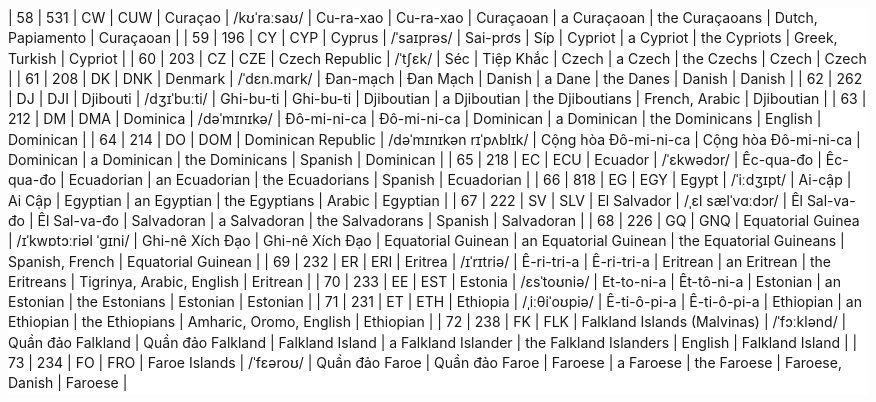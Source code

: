 | 58  | 531      | CW           | CUW          | Curaçao                                      | /kʊˈraːsaʊ/                   | Cu-ra-xao                | Cu-ra-xao                   | Curaçaoan                     | a Curaçaoan                 | the Curaçaoans             | Dutch, Papiamento                                 | Curaçaoan                    |
| 59  | 196      | CY           | CYP          | Cyprus                                       | /ˈsaɪprəs/                    | Sai-prơs                 | Síp                         | Cypriot                       | a Cypriot                   | the Cypriots               | Greek, Turkish                                   | Cypriot                      |
| 60  | 203      | CZ           | CZE          | Czech Republic                              | /ˈtʃɛk/                       | Séc                      | Tiệp Khắc                   | Czech                         | a Czech                     | the Czechs                 | Czech                                             | Czech                         |
| 61  | 208      | DK           | DNK          | Denmark                                      | /ˈdɛn.mɑrk/                   | Đan-mạch                 | Đan Mạch                   | Danish                        | a Dane                      | the Danes                  | Danish                                            | Danish                        |
| 62  | 262      | DJ           | DJI          | Djibouti                                     | /dʒɪˈbuːti/                   | Ghi-bu-ti                | Ghi-bu-ti                  | Djiboutian                    | a Djiboutian                | the Djiboutians            | French, Arabic                                   | Djiboutian                   |
| 63  | 212      | DM           | DMA          | Dominica                                     | /dəˈmɪnɪkə/                  | Đô-mi-ni-ca              | Đô-mi-ni-ca                | Dominican                     | a Dominican                 | the Dominicans             | English                                           | Dominican                    |
| 64  | 214      | DO           | DOM          | Dominican Republic                          | /dəˈmɪnɪkən rɪˈpʌblɪk/       | Cộng hòa Đô-mi-ni-ca      | Cộng hòa Đô-mi-ni-ca       | Dominican                     | a Dominican                 | the Dominicans             | Spanish                                           | Dominican                    |
| 65  | 218      | EC           | ECU          | Ecuador                                      | /ˈɛkwədɔr/                   | Êc-qua-đo                | Êc-qua-đo                  | Ecuadorian                    | an Ecuadorian               | the Ecuadorians            | Spanish                                           | Ecuadorian                   |
| 66  | 818      | EG           | EGY          | Egypt                                        | /ˈiːdʒɪpt/                   | Ai-cập                   | Ai Cập                     | Egyptian                      | an Egyptian                 | the Egyptians             | Arabic                                            | Egyptian                     |
| 67  | 222      | SV           | SLV          | El Salvador                                  | /ˌɛl sælˈvɑːdɔr/             | Êl Sal-va-đo             | Êl Sal-va-đo               | Salvadoran                    | a Salvadoran               | the Salvadorans           | Spanish                                           | Salvadoran                   |
| 68  | 226      | GQ           | GNQ          | Equatorial Guinea                           | /ɪˈkwɒtɔːriəl ˈɡɪni/        | Ghi-nê Xích Đạo          | Ghi-nê Xích Đạo            | Equatorial Guinean            | an Equatorial Guinean       | the Equatorial Guineans   | Spanish, French                                  | Equatorial Guinean           |
| 69  | 232      | ER           | ERI          | Eritrea                                      | /ɪˈrɪtriə/                  | Ê-ri-tri-a               | Ê-ri-tri-a                 | Eritrean                      | an Eritrean                 | the Eritreans             | Tigrinya, Arabic, English                        | Eritrean                     |
| 70  | 233      | EE           | EST          | Estonia                                      | /ɛsˈtoʊniə/                 | Et-to-ni-a               | Êt-tô-ni-a                 | Estonian                      | an Estonian                | the Estonians             | Estonian                                          | Estonian                     |
| 71  | 231      | ET           | ETH          | Ethiopia                                     | /ˌiːθiˈoʊpiə/              | Ê-ti-ô-pi-a              | Ê-ti-ô-pi-a                | Ethiopian                     | an Ethiopian               | the Ethiopians            | Amharic, Oromo, English                          | Ethiopian                    |
| 72  | 238      | FK           | FLK          | Falkland Islands (Malvinas)                  | /ˈfɔːklənd/                 | Quần đảo Falkland        | Quần đảo Falkland          | Falkland Island               | a Falkland Islander        | the Falkland Islanders    | English                                           | Falkland Island              |
| 73  | 234      | FO           | FRO          | Faroe Islands                               | /ˈfɛəroʊ/                   | Quần đảo Faroe           | Quần đảo Faroe             | Faroese                       | a Faroese                  | the Faroese               | Faroese, Danish                                  | Faroese                      |